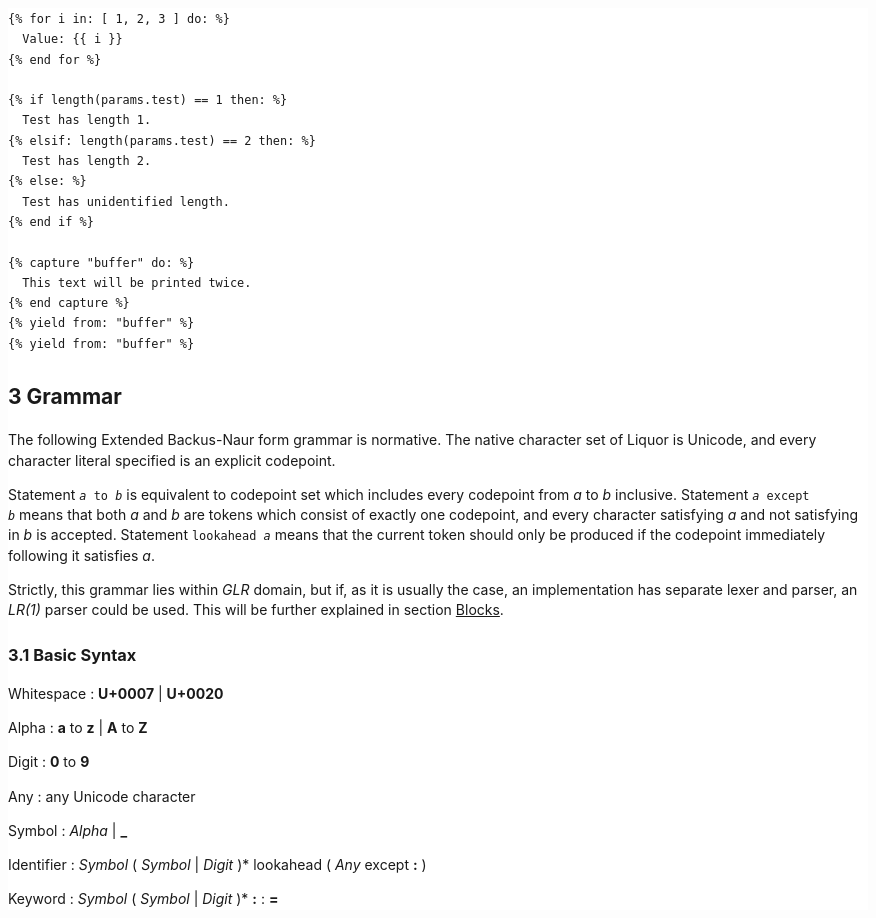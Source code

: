     {% for i in: [ 1, 2, 3 ] do: %}
      Value: {{ i }}
    {% end for %}

    {% if length(params.test) == 1 then: %}
      Test has length 1.
    {% elsif: length(params.test) == 2 then: %}
      Test has length 2.
    {% else: %}
      Test has unidentified length.
    {% end if %}

    {% capture "buffer" do: %}
      This text will be printed twice.
    {% end capture %}
    {% yield from: "buffer" %}
    {% yield from: "buffer" %}


3 Grammar
---------

The following Extended Backus-Naur form grammar is normative. The native character set of Liquor is Unicode, and every character literal specified is an explicit codepoint.

Statement <code><em>a</em> to <em>b</em></code> is equivalent to codepoint set which includes every codepoint from _a_ to _b_ inclusive. Statement <code><em>a</em> except <em>b</em></code> means that both _a_ and _b_ are tokens which consist of exactly one codepoint, and every character satisfying _a_ and not satisfying in _b_ is accepted. Statement <code>lookahead <em>a</em></code> means that the current token should only be produced if the codepoint immediately following it satisfies _a_.

Strictly, this grammar lies within _GLR_ domain, but if, as it is usually the case, an implementation has separate lexer and parser, an _LR(1)_ parser could be used. This will be further explained in section [Blocks](#blocks-1).

### 3.1 Basic Syntax

Whitespace
: **U+0007** \| **U+0020**

Alpha
: **a** to **z** \| **A** to **Z**

Digit
: **0** to **9**

Any
: any Unicode character

Symbol
: _Alpha_ \| **_**

Identifier
: _Symbol_ ( _Symbol_ \| _Digit_ )* lookahead ( _Any_ except **:** )

Keyword
: _Symbol_ ( _Symbol_ \| _Digit_ )* **:**
: **=**
